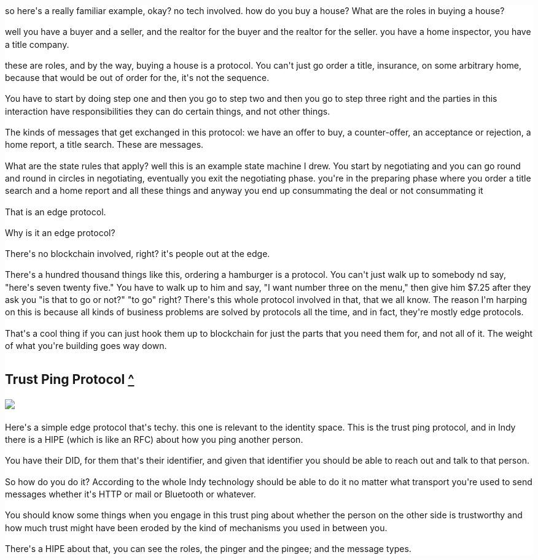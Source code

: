so here's a really familiar example, okay? no tech involved. how do you buy a house? What are the roles in buying a house?

well you have a buyer and a seller, and the realtor for the buyer and the realtor for the seller. you have a home inspector, you have a title company. 

these are roles, and by the way, buying a house is a protocol. You can't just go order a title, insurance, on some arbitrary home, because that would be out of order for the, it's not the sequence. 

You have to start by doing step one and then you go to step two and then you go to step three right and the parties in this interaction have responsibilities they can do certain things, and not other things. 

The kinds of messages that get exchanged in this protocol: we have an offer to buy, a counter-offer, an acceptance or rejection, a home report, a title search. These are messages. 

What are the state rules that apply? well this is an example state machine I drew. You start by negotiating and you can go round and round in circles in negotiating, eventually you exit the negotiating phase. you're in the preparing phase where you order a title search and a home report and all these things and anyway you end up consummating the deal or not consummating it 

That is an edge protocol. 

Why is it an edge protocol? 

There's no blockchain involved, right? it's people out at the edge.

There's a hundred thousand things like this, ordering a hamburger is a protocol. You can't just walk up to somebody nd say, "here's seven twenty five." You have to walk up to him and say, "I want number three on the menu," then give him $7.25 after they ask you "is that to go or not?" "to go" right? 
There's this whole protocol involved in that, that we all know. The reason I'm harping on this is because all kinds of business problems are solved by protocols all the time, and in fact, they're mostly edge protocols. 

That's a cool thing if you can just hook them up to blockchain for just the parts that you need them for, and not all of it. The weight of what you're building goes way down. 

## Trust Ping Protocol [**^**](#contents)

<img src="https://i.imgur.com/pUnUIiD.png"/>

Here's a simple edge protocol that's techy. this one is relevant to the identity space. This is the trust ping protocol, and in Indy there is a HIPE (which is like an RFC) about how you ping another person. 

You have their DID, for them that's their identifier, and given that identifier you should be able to reach out and talk to that person. 

So how do you do it? According to the whole Indy technology should be able to do it no matter what transport you're used to send messages whether it's HTTP or mail or Bluetooth or whatever. 

You should know some things when you engage in this trust ping about whether the person on the other side is trustworthy and how much trust might have been eroded by the kind of mechanisms you used in between you. 

There's a HIPE about that, you can see the roles, the pinger and the pingee; and the message types. 
